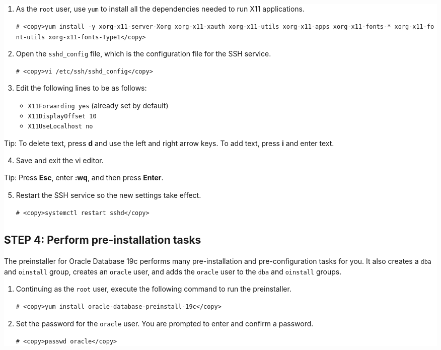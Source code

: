 1. As the `root` user, use `yum` to install all the dependencies needed to run X11 applications.

    ```nohighlighting
    # <copy>yum install -y xorg-x11-server-Xorg xorg-x11-xauth xorg-x11-utils xorg-x11-apps xorg-x11-fonts-* xorg-x11-font-utils xorg-x11-fonts-Type1</copy>
    ```

2. Open the `sshd_config` file, which is the configuration file for the SSH service.

    ```nohighlighting
    # <copy>vi /etc/ssh/sshd_config</copy>
    ```

3. Edit the following lines to be as follows:

    - `X11Forwarding yes` (already set by default)
    - `X11DisplayOffset 10`
    - `X11UseLocalhost no`

  Tip: To delete text, press **d** and use the left and right arrow keys. To add text, press **i** and enter text.

4. Save and exit the vi editor.

  Tip: Press **Esc**, enter **:wq**, and then press **Enter**.

5. Restart the SSH service so the new settings take effect.

    ```nohighlighting
    # <copy>systemctl restart sshd</copy>
    ```



## **STEP 4**: Perform pre-installation tasks
The preinstaller for Oracle Database 19c performs many pre-installation and pre-configuration tasks for you. It also creates a `dba` and `oinstall` group, creates an `oracle` user, and adds the `oracle` user to the `dba` and `oinstall` groups.

1. Continuing as the `root` user, execute the following command to run the preinstaller.

    ```nohighlighting
    # <copy>yum install oracle-database-preinstall-19c</copy>
    ```

2. Set the password for the `oracle` user. You are prompted to enter and confirm a password.

    ```nohighlighting
    # <copy>passwd oracle</copy>
    ```
